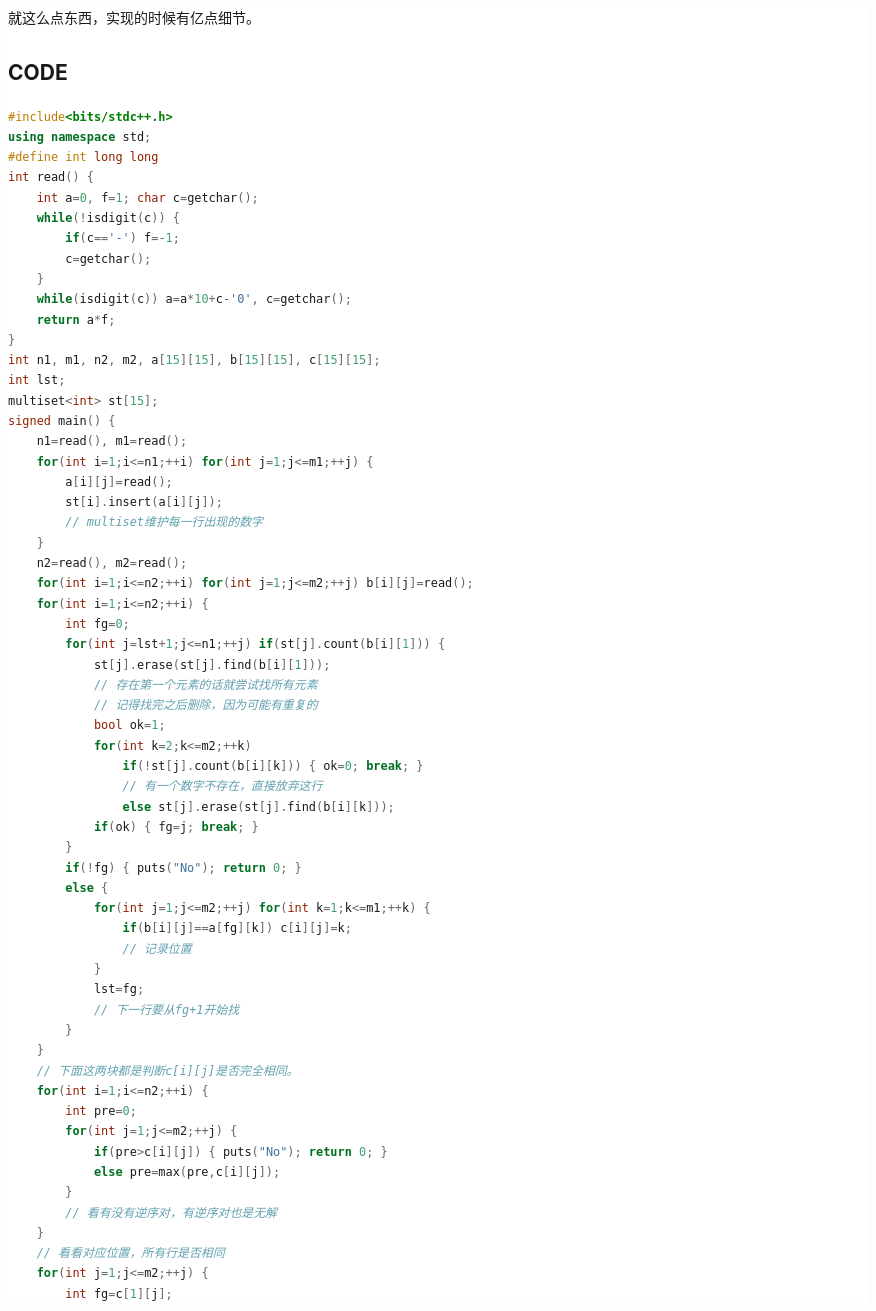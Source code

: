 就这么点东西，实现的时候有亿点细节。

## CODE

```cpp
#include<bits/stdc++.h>
using namespace std;
#define int long long
int read() {
	int a=0, f=1; char c=getchar();
	while(!isdigit(c)) {
		if(c=='-') f=-1;
		c=getchar();
	}
	while(isdigit(c)) a=a*10+c-'0', c=getchar();
	return a*f;
}
int n1, m1, n2, m2, a[15][15], b[15][15], c[15][15];
int lst;
multiset<int> st[15];
signed main() {
	n1=read(), m1=read();
	for(int i=1;i<=n1;++i) for(int j=1;j<=m1;++j) {
		a[i][j]=read();
		st[i].insert(a[i][j]);
        // multiset维护每一行出现的数字
	}
	n2=read(), m2=read();
	for(int i=1;i<=n2;++i) for(int j=1;j<=m2;++j) b[i][j]=read();
	for(int i=1;i<=n2;++i) {
		int fg=0;
		for(int j=lst+1;j<=n1;++j) if(st[j].count(b[i][1])) {
			st[j].erase(st[j].find(b[i][1]));
            // 存在第一个元素的话就尝试找所有元素
            // 记得找完之后删除，因为可能有重复的
			bool ok=1;
			for(int k=2;k<=m2;++k)
				if(!st[j].count(b[i][k])) { ok=0; break; }
                // 有一个数字不存在，直接放弃这行
				else st[j].erase(st[j].find(b[i][k]));
			if(ok) { fg=j; break; }
		}
		if(!fg) { puts("No"); return 0; }
		else {
			for(int j=1;j<=m2;++j) for(int k=1;k<=m1;++k) {
				if(b[i][j]==a[fg][k]) c[i][j]=k;
                // 记录位置
			}
			lst=fg;
            // 下一行要从fg+1开始找
		}
	}
    // 下面这两块都是判断c[i][j]是否完全相同。
	for(int i=1;i<=n2;++i) {
		int pre=0;
		for(int j=1;j<=m2;++j) {
			if(pre>c[i][j]) { puts("No"); return 0; }
			else pre=max(pre,c[i][j]);
		}
        // 看有没有逆序对，有逆序对也是无解
	}
    // 看看对应位置，所有行是否相同
	for(int j=1;j<=m2;++j) {
		int fg=c[1][j];
```
